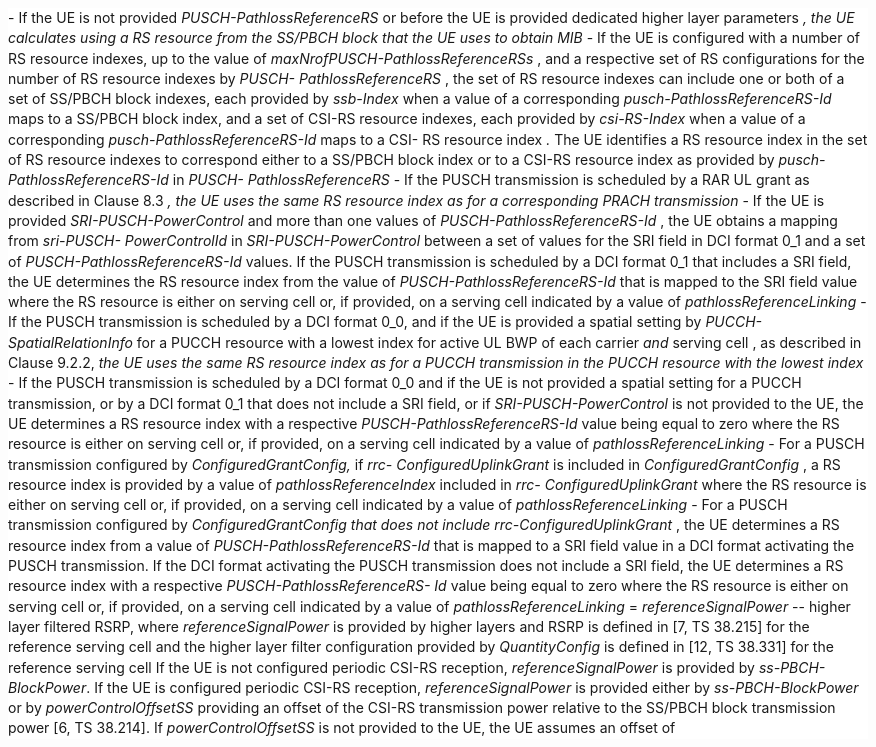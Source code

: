 \- If the UE is not provided _PUSCH-PathlossReferenceRS_ or before the UE is
provided dedicated higher layer parameters _, the UE calculates_ _using a RS
resource from the SS/PBCH block that the UE uses to obtain MIB_
\- If the UE is configured with a number of RS resource indexes, up to the
value of _maxNrofPUSCH-PathlossReferenceRSs_ , and a respective set of RS
configurations for the number of RS resource indexes by _PUSCH-
PathlossReferenceRS_ , the set of RS resource indexes can include one or both
of a set of SS/PBCH block indexes, each provided by _ssb-Index_ when a value
of a corresponding _pusch-PathlossReferenceRS-Id_ maps to a SS/PBCH block
index, and a set of CSI-RS resource indexes, each provided by _csi-RS-Index_
when a value of a corresponding _pusch-PathlossReferenceRS-Id_ maps to a CSI-
RS resource index _._ The UE identifies a RS resource index in the set of RS
resource indexes to correspond either to a SS/PBCH block index or to a CSI-RS
resource index as provided by _pusch-PathlossReferenceRS-Id_ in _PUSCH-
PathlossReferenceRS_
\- If the PUSCH transmission is scheduled by a RAR UL grant as described in
Clause 8.3 _, the UE uses the same RS resource index_ _as for a corresponding
PRACH transmission_
\- If the UE is provided _SRI-PUSCH-PowerControl_ and more than one values of
_PUSCH-PathlossReferenceRS-Id_ , the UE obtains a mapping from _sri-PUSCH-
PowerControlId_ in _SRI-PUSCH-PowerControl_ between a set of values for the
SRI field in DCI format 0_1 and a set of _PUSCH-PathlossReferenceRS-Id_
values. If the PUSCH transmission is scheduled by a DCI format 0_1 that
includes a SRI field, the UE determines the RS resource index from the value
of _PUSCH-PathlossReferenceRS-Id_ that is mapped to the SRI field value where
the RS resource is either on serving cell or, if provided, on a serving cell
indicated by a value of _pathlossReferenceLinking_
\- If the PUSCH transmission is scheduled by a DCI format 0_0, and if the UE
is provided a spatial setting by _PUCCH-SpatialRelationInfo_ for a PUCCH
resource with a lowest index for active UL BWP of each carrier _and_ serving
cell , as described in Clause 9.2.2, _the UE uses the same RS resource index_
_as for a PUCCH transmission in the PUCCH resource with the lowest index_
\- If the PUSCH transmission is scheduled by a DCI format 0_0 and if the UE is
not provided a spatial setting for a PUCCH transmission, or by a DCI format
0_1 that does not include a SRI field, or if _SRI-PUSCH-PowerControl_ is not
provided to the UE, the UE determines a RS resource index with a respective
_PUSCH-PathlossReferenceRS-Id_ value being equal to zero where the RS resource
is either on serving cell or, if provided, on a serving cell indicated by a
value of _pathlossReferenceLinking_
\- For a PUSCH transmission configured by _ConfiguredGrantConfig,_ if _rrc-
ConfiguredUplinkGrant_ is included in _ConfiguredGrantConfig_ , a RS resource
index is provided by a value of _pathlossReferenceIndex_ included in _rrc-
ConfiguredUplinkGrant_ where the RS resource is either on serving cell or, if
provided, on a serving cell indicated by a value of _pathlossReferenceLinking_
\- For a PUSCH transmission configured by _ConfiguredGrantConfig that does not
include_ _rrc-ConfiguredUplinkGrant_ , the UE determines a RS resource index
from a value of _PUSCH-PathlossReferenceRS-Id_ that is mapped to a SRI field
value in a DCI format activating the PUSCH transmission. If the DCI format
activating the PUSCH transmission does not include a SRI field, the UE
determines a RS resource index with a respective _PUSCH-PathlossReferenceRS-
Id_ value being equal to zero where the RS resource is either on serving cell
or, if provided, on a serving cell indicated by a value of
_pathlossReferenceLinking_
= _referenceSignalPower_ \-- higher layer filtered RSRP, where
_referenceSignalPower_ is provided by higher layers and RSRP is defined in [7,
TS 38.215] for the reference serving cell and the higher layer filter
configuration provided by _QuantityConfig_ is defined in [12, TS 38.331] for
the reference serving cell
If the UE is not configured periodic CSI-RS reception, _referenceSignalPower_
is provided by _ss-PBCH-BlockPower_. If the UE is configured periodic CSI-RS
reception, _referenceSignalPower_ is provided either by _ss-PBCH-BlockPower_
or by _powerControlOffsetSS_ providing an offset of the CSI-RS transmission
power relative to the SS/PBCH block transmission power [6, TS 38.214]. If
_powerControlOffsetSS_ is not provided to the UE, the UE assumes an offset of